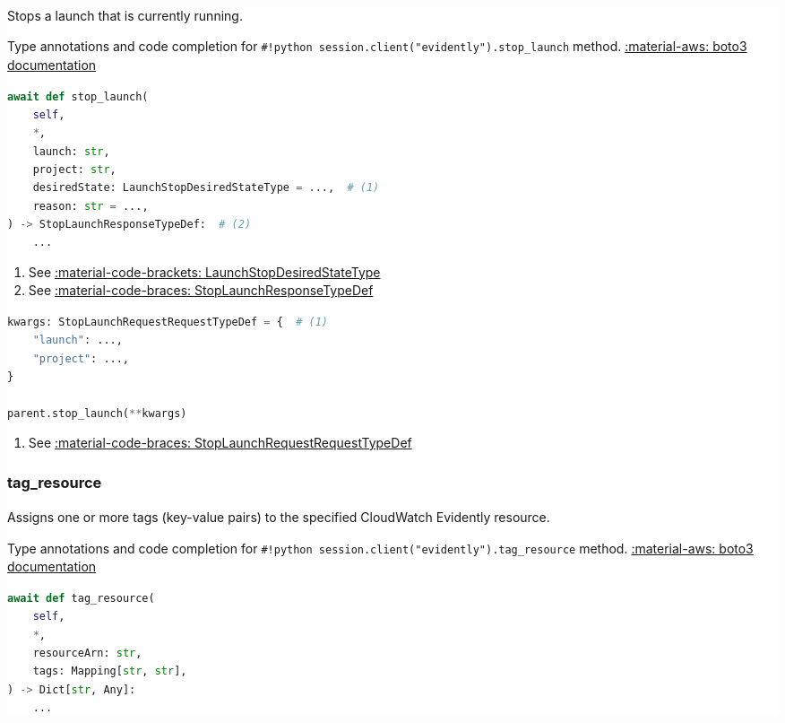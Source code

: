 Stops a launch that is currently running.

Type annotations and code completion for `#!python session.client("evidently").stop_launch` method.
[:material-aws: boto3 documentation](https://boto3.amazonaws.com/v1/documentation/api/latest/reference/services/evidently.html#CloudWatchEvidently.Client.stop_launch)

```python title="Method definition"
await def stop_launch(
    self,
    *,
    launch: str,
    project: str,
    desiredState: LaunchStopDesiredStateType = ...,  # (1)
    reason: str = ...,
) -> StopLaunchResponseTypeDef:  # (2)
    ...
```

1. See [:material-code-brackets: LaunchStopDesiredStateType](./literals.md#launchstopdesiredstatetype) 
2. See [:material-code-braces: StopLaunchResponseTypeDef](./type_defs.md#stoplaunchresponsetypedef) 


```python title="Usage example with kwargs"
kwargs: StopLaunchRequestRequestTypeDef = {  # (1)
    "launch": ...,
    "project": ...,
}

parent.stop_launch(**kwargs)
```

1. See [:material-code-braces: StopLaunchRequestRequestTypeDef](./type_defs.md#stoplaunchrequestrequesttypedef) 

### tag\_resource

Assigns one or more tags (key-value pairs) to the specified CloudWatch Evidently
resource.

Type annotations and code completion for `#!python session.client("evidently").tag_resource` method.
[:material-aws: boto3 documentation](https://boto3.amazonaws.com/v1/documentation/api/latest/reference/services/evidently.html#CloudWatchEvidently.Client.tag_resource)

```python title="Method definition"
await def tag_resource(
    self,
    *,
    resourceArn: str,
    tags: Mapping[str, str],
) -> Dict[str, Any]:
    ...
```


